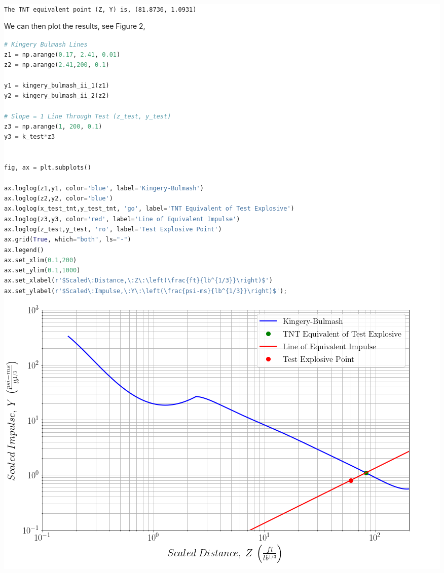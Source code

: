    The TNT equivalent point (Z, Y) is, (81.8736, 1.0931)

We can then plot the results, see Figure 2,

```python
# Kingery Bulmash Lines
z1 = np.arange(0.17, 2.41, 0.01)
z2 = np.arange(2.41,200, 0.1)

y1 = kingery_bulmash_ii_1(z1)
y2 = kingery_bulmash_ii_2(z2)

# Slope = 1 Line Through Test (z_test, y_test)
z3 = np.arange(1, 200, 0.1)
y3 = k_test*z3


fig, ax = plt.subplots()

ax.loglog(z1,y1, color='blue', label='Kingery-Bulmash')
ax.loglog(z2,y2, color='blue')
ax.loglog(x_test_tnt,y_test_tnt, 'go', label='TNT Equivalent of Test Explosive')
ax.loglog(z3,y3, color='red', label='Line of Equivalent Impulse')
ax.loglog(z_test,y_test, 'ro', label='Test Explosive Point')
ax.grid(True, which="both", ls="-")
ax.legend()
ax.set_xlim(0.1,200)
ax.set_ylim(0.1,1000)
ax.set_xlabel(r'$Scaled\:Distance,\:Z\:\left(\frac{ft}{lb^{1/3}}\right)$')
ax.set_ylabel(r'$Scaled\:Impulse,\:Y\:\left(\frac{psi-ms}{lb^{1/3}}\right)$');
```

![TNT Equivalent for Scaled Impulse](/images/kb_ii_plot.png)
